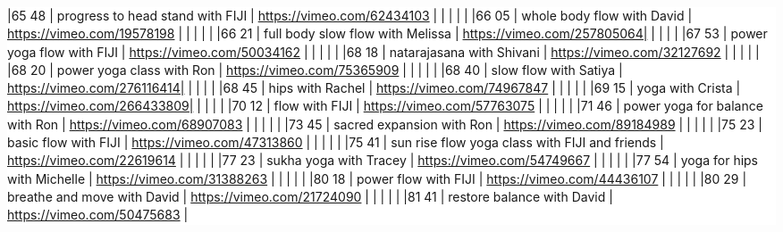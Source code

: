 |65 48 | progress to head stand with FIJI                   | https://vimeo.com/62434103 |
|      |                                                    |                            |
|66 05 | whole body flow with David                         | https://vimeo.com/19578198 |
|      |                                                    |                            |
|66 21 | full body slow flow with Melissa                   | https://vimeo.com/257805064|
|      |                                                    |                            |
|67 53 | power yoga flow with FIJI                          | https://vimeo.com/50034162 |
|      |                                                    |                            |
|68 18 | natarajasana with Shivani                          | https://vimeo.com/32127692 |
|      |                                                    |                            |
|68 20 | power yoga class with Ron                          | https://vimeo.com/75365909 |
|      |                                                    |                            |
|68 40 | slow flow with Satiya                              | https://vimeo.com/276116414|
|      |                                                    |                            |
|68 45 | hips with Rachel                                   | https://vimeo.com/74967847 |
|      |                                                    |                            |
|69 15 | yoga with Crista                                   | https://vimeo.com/266433809|
|      |                                                    |                            |
|70 12 | flow with FIJI                                     | https://vimeo.com/57763075 |
|      |                                                    |                            |
|71 46 | power yoga for balance with Ron                    | https://vimeo.com/68907083 |
|      |                                                    |                            |
|73 45 | sacred expansion with Ron                          | https://vimeo.com/89184989 |
|      |                                                    |                            |
|75 23 | basic flow with FIJI                               | https://vimeo.com/47313860 |
|      |                                                    |                            |
|75 41 | sun rise flow yoga class with FIJI and friends     | https://vimeo.com/22619614 |
|      |                                                    |                            |
|77 23 | sukha yoga with Tracey                             | https://vimeo.com/54749667 |
|      |                                                    |                            |
|77 54 | yoga for hips with Michelle                        | https://vimeo.com/31388263 |
|      |                                                    |                            |
|80 18 | power flow with FIJI                               | https://vimeo.com/44436107 |
|      |                                                    |                            |
|80 29 | breathe and move with David                        | https://vimeo.com/21724090 |
|      |                                                    |                            |
|81 41 | restore balance with David                         | https://vimeo.com/50475683 |